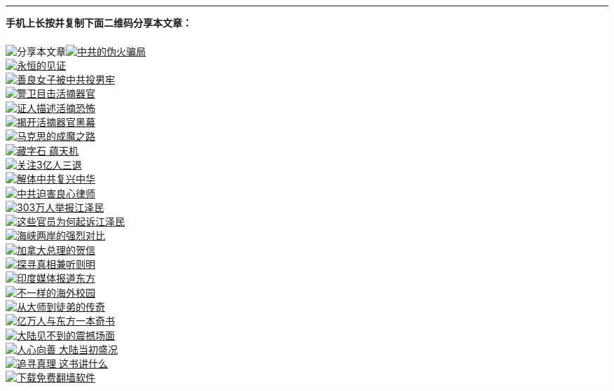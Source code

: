 <hr>    <strong>手机上长按并复制下面二维码分享本文章：</strong><br><br><img src="http://www.szzd.org/v.php?action=qrcode&url=/gb/17/3/3/n8869086.md%231" title="分享本文章"></td><td valign=TOP><a href="/gb/16/1/21/n4622075.md?dfh#1" target="_blank"><img src="https://raw.githubusercontent.com/yupkxx301/djy/master/gb/300/wei-f1.jpg" title="中共的伪火骗局"  alt="中共的伪火骗局"></a><br><a href="https://github.com/yupkxx301/www/blob/master/README.md?dfh#9" target="_blank"><img src="https://raw.githubusercontent.com/yupkxx301/djy/master/gb/300/yong-h.jpg" title="永恒的见证"  alt="永恒的见证"></a><br><a href="/gb/13/9/29/n3974789.md?dfh#1" target="_blank"><img src="https://raw.githubusercontent.com/yupkxx301/djy/master/gb/300/shang-lnz.jpg" title="善良女子被中共投男牢"  alt="善良女子被中共投男牢"></a><br><a href="/gb/16/3/16/n4663449.md?dfh#1" target="_blank"><img src="https://raw.githubusercontent.com/yupkxx301/djy/master/gb/300/huo-z3.jpg" title="警卫目击活摘器官"  alt="警卫目击活摘器官"></a><br><a href="/gb/16/8/7/n8177641.md?dfh#1" target="_blank"><img src="https://raw.githubusercontent.com/yupkxx301/djy/master/gb/300/huo-z4.jpg" title="证人描述活摘恐怖"  alt="证人描述活摘恐怖"></a><br><a href="/gb/10/4/19/n2881569.md?dfh#1" target="_blank"><img src="https://raw.githubusercontent.com/yupkxx301/djy/master/gb/300/huo-z1.jpg" title="揭开活摘器官黑幕"  alt="揭开活摘器官黑幕"></a><br><a href="/gb/10/11/7/n3077476.md?dfh#1" target="_blank"><img src="https://raw.githubusercontent.com/yupkxx301/djy/master/gb/300/ma-ks.jpg" title="马克思的成魔之路"  alt="马克思的成魔之路"></a><br><a href="/gb/14/6/9/n4173977.md?dfh#1" target="_blank"><img src="https://raw.githubusercontent.com/yupkxx301/djy/master/gb/300/chang-zs.jpg" title="藏字石 蕴天机"  alt="藏字石 蕴天机"></a><br><a href="/gb/18/5/10/n10381511.md?dfh#1" target="_blank"><img src="https://raw.githubusercontent.com/yupkxx301/djy/master/gb/300/st1.jpg" title="关注3亿人三退"  alt="关注3亿人三退"></a><br><a href="/gb/18/3/21/n10237682.md?dfh#1" target="_blank"><img src="https://raw.githubusercontent.com/yupkxx301/djy/master/gb/300/jie-t.jpg" title="解体中共复兴中华"  alt="解体中共复兴中华"></a><br><a href="/gb/9/2/9/n2422991.md?dfh#1" target="_blank"><img src="https://raw.githubusercontent.com/yupkxx301/djy/master/gb/300/gao-zs.jpg" title="中共迫害良心律师"  alt="中共迫害良心律师"></a><br><a href="/gb/18/12/9/n10900044.md?dfh#1" target="_blank"><img src="https://raw.githubusercontent.com/yupkxx301/djy/master/gb/300/sj1.jpg" title="303万人举报江泽民"  alt="303万人举报江泽民"></a><br><a href="/gb/18/8/28/n10672014.md?dfh#1" target="_blank"><img src="https://raw.githubusercontent.com/yupkxx301/djy/master/gb/300/sj2.jpg" title="这些官员为何起诉江泽民"  alt="这些官员为何起诉江泽民"></a><br><a href="/gb/8/12/18/n2367165.md?dfh#1" target="_blank"><img src="https://raw.githubusercontent.com/yupkxx301/djy/master/gb/300/liangan.jpg" title="海峡两岸的强烈对比"  alt="海峡两岸的强烈对比"></a><br><a href="/gb/15/12/10/n4593139.md?dfh#1" target="_blank"><img src="https://raw.githubusercontent.com/yupkxx301/djy/master/gb/300/jia-ndzl.jpg" title="加拿大总理的贺信"  alt="加拿大总理的贺信"></a><br><a href="/gb/11/6/17/n3289382.md?dfh#1" target="_blank"><img src="https://raw.githubusercontent.com/yupkxx301/djy/master/gb/300/xiao-wd.jpg" title="探寻真相兼听则明"  alt="探寻真相兼听则明"></a><br><a href="/gb/18/10/27/n10812623.md?dfh#1" target="_blank"><img src="https://raw.githubusercontent.com/yupkxx301/djy/master/gb/300/yindu.jpg" title="印度媒体报道东方"  alt="印度媒体报道东方"></a><br><a href="/gb/18/6/9/n10469652.md?dfh#1" target="_blank"><img src="https://raw.githubusercontent.com/yupkxx301/djy/master/gb/300/xie-j.jpg" title="不一样的海外校园"  alt="不一样的海外校园"></a><br><a href="/gb/7/4/5/n1669415.md?dfh#1" target="_blank"><img src="https://raw.githubusercontent.com/yupkxx301/djy/master/gb/300/li-up.jpg" title="从大师到徒弟的传奇"  alt="从大师到徒弟的传奇"></a><br><a href="/gb/17/5/26/n9191512.md?dfh#1" target="_blank"><img src="https://raw.githubusercontent.com/yupkxx301/djy/master/gb/300/zfl2.jpg" title="亿万人与东方一本奇书"  alt="亿万人与东方一本奇书"></a><br><a href="/gb/13/11/27/n4020290.md?dfh#1" target="_blank"><img src="https://raw.githubusercontent.com/yupkxx301/djy/master/gb/300/zhen-h.jpg" title="大陆见不到的震撼场面"  alt="大陆见不到的震撼场面"></a><br><a href="/gb/15/7/17/n4482910.md?dfh#1" target="_blank"><img src="https://raw.githubusercontent.com/yupkxx301/djy/master/gb/300/dalu-sk.jpg" title="人心向善 大陆当初盛况"  alt="人心向善 大陆当初盛况"></a><br><a href="/gb/19/1/5/n10955468.md?dfh#1" target="_blank"><img src="https://raw.githubusercontent.com/yupkxx301/djy/master/gb/300/zfl1.jpg" title="追寻真理 这书讲什么"  alt="追寻真理 这书讲什么"></a><br><a href="https://github.com/bannedbook/fanqiang/wiki" target="_blank"><img src="https://raw.githubusercontent.com/yupkxx301/djy/master/gb/300/fq1.jpg" title="下载免费翻墙软件"  alt="下载免费翻墙软件"></a><br></td></tr></table>